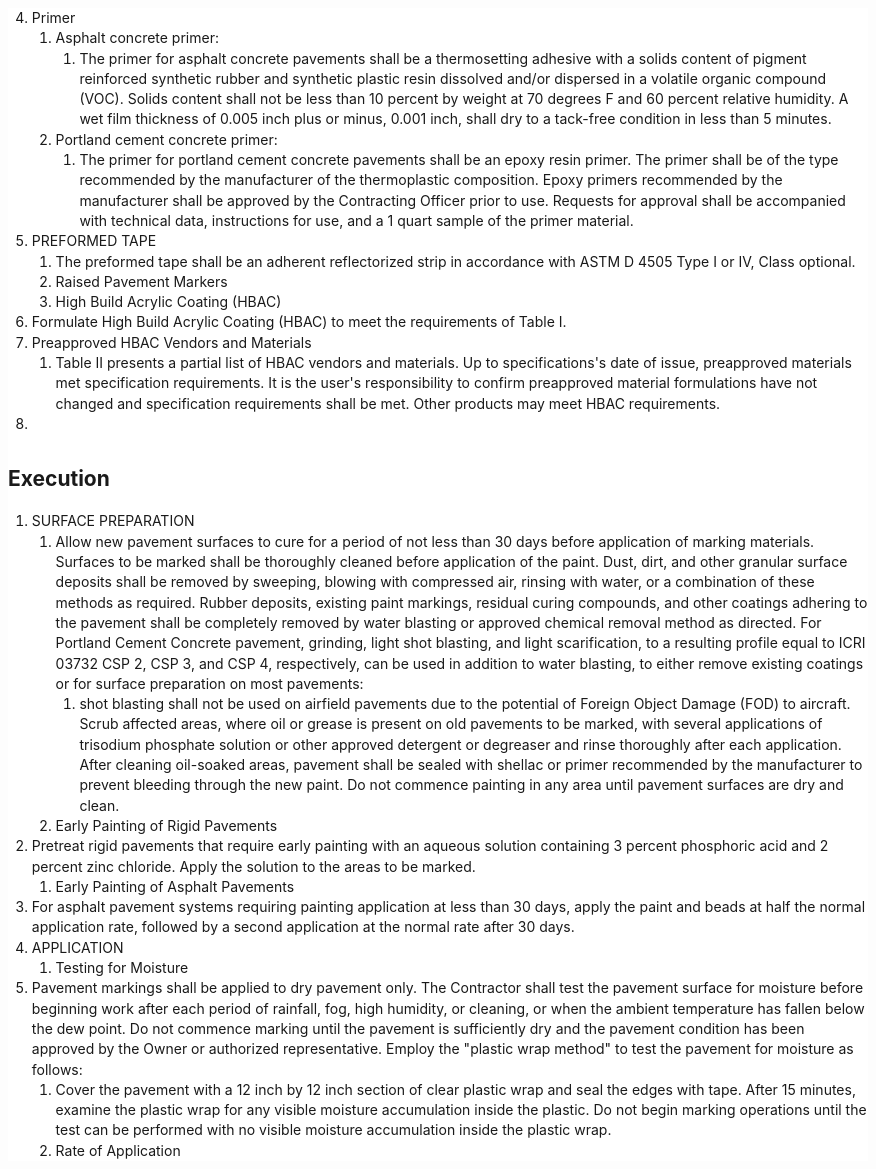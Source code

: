 4. Primer
      1. Asphalt concrete primer:
         1. The primer for asphalt concrete pavements shall be a thermosetting adhesive with a solids content of pigment reinforced synthetic rubber and synthetic plastic resin dissolved and/or dispersed in a volatile organic compound (VOC). Solids content shall not be less than 10 percent by weight at 70 degrees F and 60 percent relative humidity. A wet film thickness of 0.005 inch plus or minus, 0.001 inch, shall dry to a tack-free condition in less than 5 minutes.
      1. Portland cement concrete primer:
         1. The primer for portland cement concrete pavements shall be an epoxy resin primer. The primer shall be of the type recommended by the manufacturer of the thermoplastic composition. Epoxy primers recommended by the manufacturer shall be approved by the Contracting Officer prior to use. Requests for approval shall be accompanied with technical data, instructions for use, and a 1 quart sample of the primer material.
2. PREFORMED TAPE
   1. The preformed tape shall be an adherent reflectorized strip in accordance with ASTM D 4505 Type I or IV, Class optional.
   1. Raised Pavement Markers
   1. High Build Acrylic Coating (HBAC)
1. Formulate High Build Acrylic Coating (HBAC) to meet the requirements of Table I.
2. Preapproved HBAC Vendors and Materials
      1. Table II presents a partial list of HBAC vendors and materials. Up to specifications's date of issue, preapproved materials met specification requirements. It is the user's responsibility to confirm preapproved material formulations have not changed and specification requirements shall be met. Other products may meet HBAC requirements.
1. 

## Execution

1. SURFACE PREPARATION
   1. Allow new pavement surfaces to cure for a period of not less than 30 days before application of marking materials. Surfaces to be marked shall be thoroughly cleaned before application of the paint. Dust, dirt, and other granular surface deposits shall be removed by sweeping, blowing with compressed air, rinsing with water, or a combination of these methods as required. Rubber deposits, existing paint markings, residual curing compounds, and other coatings adhering to the pavement shall be completely removed by water blasting or approved chemical removal method as directed. For Portland Cement Concrete pavement, grinding, light shot blasting, and light scarification, to a resulting profile equal to ICRI 03732 CSP 2, CSP 3, and CSP 4, respectively, can be used in addition to water blasting, to either remove existing coatings or for surface preparation on most pavements:
      1. shot blasting shall not be used on airfield pavements due to the potential of Foreign Object Damage (FOD) to aircraft. Scrub affected areas, where oil or grease is present on old pavements to be marked, with several applications of trisodium phosphate solution or other approved detergent or degreaser and rinse thoroughly after each application. After cleaning oil-soaked areas, pavement shall be sealed with shellac or primer recommended by the manufacturer to prevent bleeding through the new paint. Do not commence painting in any area until pavement surfaces are dry and clean.
   1. Early Painting of Rigid Pavements
1. Pretreat rigid pavements that require early painting with an aqueous solution containing 3 percent phosphoric acid and 2 percent zinc chloride. Apply the solution to the areas to be marked.
   1. Early Painting of Asphalt Pavements
1. For asphalt pavement systems requiring painting application at less than 30 days, apply the paint and beads at half the normal application rate, followed by a second application at the normal rate after 30 days.
2. APPLICATION
   1. Testing for Moisture
1. Pavement markings shall be applied to dry pavement only. The Contractor shall test the pavement surface for moisture before beginning work after each period of rainfall, fog, high humidity, or cleaning, or when the ambient temperature has fallen below the dew point. Do not commence marking until the pavement is sufficiently dry and the pavement condition has been approved by the Owner or authorized representative. Employ the "plastic wrap method" to test the pavement for moisture as follows:
      1. Cover the pavement with a 12 inch by 12 inch section of clear plastic wrap and seal the edges with tape. After 15 minutes, examine the plastic wrap for any visible moisture accumulation inside the plastic. Do not begin marking operations until the test can be performed with no visible moisture accumulation inside the plastic wrap.
   1. Rate of Application